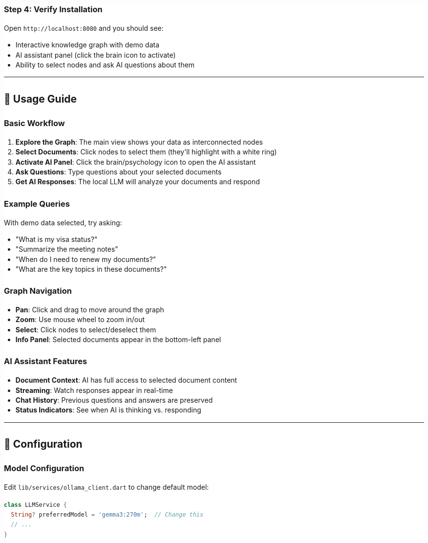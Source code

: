 ### Step 4: Verify Installation

Open `http://localhost:8080` and you should see:
- Interactive knowledge graph with demo data
- AI assistant panel (click the brain icon to activate)
- Ability to select nodes and ask AI questions about them

---

## 🎯 Usage Guide

### Basic Workflow
1. **Explore the Graph**: The main view shows your data as interconnected nodes
2. **Select Documents**: Click nodes to select them (they'll highlight with a white ring)
3. **Activate AI Panel**: Click the brain/psychology icon to open the AI assistant
4. **Ask Questions**: Type questions about your selected documents
5. **Get AI Responses**: The local LLM will analyze your documents and respond

### Example Queries
With demo data selected, try asking:
- "What is my visa status?"
- "Summarize the meeting notes"
- "When do I need to renew my documents?"
- "What are the key topics in these documents?"

### Graph Navigation
- **Pan**: Click and drag to move around the graph
- **Zoom**: Use mouse wheel to zoom in/out
- **Select**: Click nodes to select/deselect them
- **Info Panel**: Selected documents appear in the bottom-left panel

### AI Assistant Features
- **Document Context**: AI has full access to selected document content
- **Streaming**: Watch responses appear in real-time
- **Chat History**: Previous questions and answers are preserved
- **Status Indicators**: See when AI is thinking vs. responding

---

## 🔧 Configuration

### Model Configuration
Edit `lib/services/ollama_client.dart` to change default model:
```dart
class LLMService {
  String? preferredModel = 'gemma3:270m';  // Change this
  // ...
}
```
